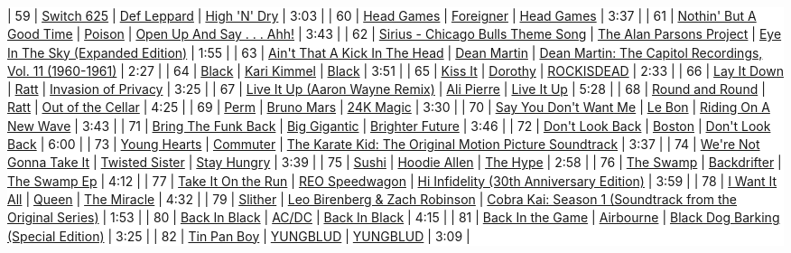 | 59 | [Switch 625](https://open.spotify.com/track/1lwW3ovgmnRIfqHnX1ghgU) | [Def Leppard](https://open.spotify.com/artist/6H1RjVyNruCmrBEWRbD0VZ) | [High 'N' Dry](https://open.spotify.com/album/2FC50FeHFVmksOYX1cymxr) | 3:03 |
| 60 | [Head Games](https://open.spotify.com/track/5nk6wxUSFUBxUKxjz0fKD6) | [Foreigner](https://open.spotify.com/artist/6IRouO5mvvfcyxtPDKMYFN) | [Head Games](https://open.spotify.com/album/05Z3MG7G3Vl5ThsFQkWjiJ) | 3:37 |
| 61 | [Nothin' But A Good Time](https://open.spotify.com/track/6G09JrmKdDAe29eSH8ZQmR) | [Poison](https://open.spotify.com/artist/1fBCIkoPOPCDLUxGuWNvyo) | [Open Up And Say \. \. \. Ahh!](https://open.spotify.com/album/1XKDdHnYVcbcguSX2pXoP8) | 3:43 |
| 62 | [Sirius \- Chicago Bulls Theme Song](https://open.spotify.com/track/4OV0sRTFrZLXaZZ1sS9hLn) | [The Alan Parsons Project](https://open.spotify.com/artist/2m62cc253Xvd9qYQ8d2X3d) | [Eye In The Sky \(Expanded Edition\)](https://open.spotify.com/album/4BGd9BmpePqeSfHLeYiCDr) | 1:55 |
| 63 | [Ain't That A Kick In The Head](https://open.spotify.com/track/7fQ3PYTYdu208fQ3JEm2U7) | [Dean Martin](https://open.spotify.com/artist/49e4v89VmlDcFCMyDv9wQ9) | [Dean Martin: The Capitol Recordings, Vol\. 11 \(1960\-1961\)](https://open.spotify.com/album/3LGVxGRKwi4WfDnhMaBygF) | 2:27 |
| 64 | [Black](https://open.spotify.com/track/2g6BvZlBNESRZKQkbXnTZh) | [Kari Kimmel](https://open.spotify.com/artist/6w5nIAeqFbZa9qssSwPsyn) | [Black](https://open.spotify.com/album/2bc07yF2kvHSFM3WmhqyaZ) | 3:51 |
| 65 | [Kiss It](https://open.spotify.com/track/6fUI7AyEG8jXtpJqv0cvsJ) | [Dorothy](https://open.spotify.com/artist/6IOvhXyk5edbA2DVaeP9Up) | [ROCKISDEAD](https://open.spotify.com/album/5AYoffF42E0cgDuuNgzYir) | 2:33 |
| 66 | [Lay It Down](https://open.spotify.com/track/3D5ORNm9spaTcdRx50ksHx) | [Ratt](https://open.spotify.com/artist/3tufWJzpCiAGleBt5TkmTn) | [Invasion of Privacy](https://open.spotify.com/album/7CzsLoFBEMElxviJoApcAI) | 3:25 |
| 67 | [Live It Up \(Aaron Wayne Remix\)](https://open.spotify.com/track/6QGdefzRvTLXxTFkUyKTHu) | [Ali Pierre](https://open.spotify.com/artist/0HVFl59me8hw9a4mqQfks7) | [Live It Up](https://open.spotify.com/album/0vDYOAFOWUrlADVcS7nnJ4) | 5:28 |
| 68 | [Round and Round](https://open.spotify.com/track/5B6Z7NwVqA7W3UFiqBdEJC) | [Ratt](https://open.spotify.com/artist/3tufWJzpCiAGleBt5TkmTn) | [Out of the Cellar](https://open.spotify.com/album/6P3Fqm7z9wr5GeatpVZ5ut) | 4:25 |
| 69 | [Perm](https://open.spotify.com/track/1I6pKIyaBp4OebTGLJpCCC) | [Bruno Mars](https://open.spotify.com/artist/0du5cEVh5yTK9QJze8zA0C) | [24K Magic](https://open.spotify.com/album/4PgleR09JVnm3zY1fW3XBA) | 3:30 |
| 70 | [Say You Don't Want Me](https://open.spotify.com/track/6LnFf7WFMkX9IGtwt4vQq8) | [Le Bon](https://open.spotify.com/artist/1AQ75osB6lFJwRWxdjLzIK) | [Riding On A New Wave](https://open.spotify.com/album/4DkgOa4BTwtU5wCUqgdykW) | 3:43 |
| 71 | [Bring The Funk Back](https://open.spotify.com/track/1N5Thcd7ECdY0z2gP7fNpi) | [Big Gigantic](https://open.spotify.com/artist/7o7mC95EDbJKTcPAAs8C3r) | [Brighter Future](https://open.spotify.com/album/2j5Ie27rxisV2j51sm2mVA) | 3:46 |
| 72 | [Don't Look Back](https://open.spotify.com/track/4QySZtWymRGNgrwxZOODKF) | [Boston](https://open.spotify.com/artist/29kkCKKGXheHuoO829FxWK) | [Don't Look Back](https://open.spotify.com/album/2bJalk1WMed8Z2CZca2zKp) | 6:00 |
| 73 | [Young Hearts](https://open.spotify.com/track/7mmK2PxF4JJugHebLYwBQf) | [Commuter](https://open.spotify.com/artist/3QyL66KqAuPAlSSF3PkEYk) | [The Karate Kid: The Original Motion Picture Soundtrack](https://open.spotify.com/album/1zNIDZncmWNpb1WkyfRPdH) | 3:37 |
| 74 | [We're Not Gonna Take It](https://open.spotify.com/track/1hlveB9M6ijHZRbzZ2teyh) | [Twisted Sister](https://open.spotify.com/artist/7b85ve82Sh36a3UAx74wut) | [Stay Hungry](https://open.spotify.com/album/0dzqapIToiOhULGvzDKpXm) | 3:39 |
| 75 | [Sushi](https://open.spotify.com/track/5OGIJnhky1kQVQJz33QR2W) | [Hoodie Allen](https://open.spotify.com/artist/382aq8Pij5V2nE2JMHMoxl) | [The Hype](https://open.spotify.com/album/2Tf6okz3AKF5NrhaTaoUPM) | 2:58 |
| 76 | [The Swamp](https://open.spotify.com/track/1W9R3gcmOw3R2DiL2KLxPp) | [Backdrifter](https://open.spotify.com/artist/51IvajBFHTEEYI3DsnuQuQ) | [The Swamp Ep](https://open.spotify.com/album/2RJuOOON0TSbUqzDmGkAsr) | 4:12 |
| 77 | [Take It On the Run](https://open.spotify.com/track/5gys5nzVQIYhgHIfiOJYva) | [REO Speedwagon](https://open.spotify.com/artist/55vs7NT1KxcFjbMC4y202E) | [Hi Infidelity \(30th Anniversary Edition\)](https://open.spotify.com/album/0X4ZNTZw7SYgrp5rlBQC3N) | 3:59 |
| 78 | [I Want It All](https://open.spotify.com/track/0GQo5VkiurD6HnVpaCNeMf) | [Queen](https://open.spotify.com/artist/1dfeR4HaWDbWqFHLkxsg1d) | [The Miracle](https://open.spotify.com/album/1v5l2sZRE5Rweew5PoNFP9) | 4:32 |
| 79 | [Slither](https://open.spotify.com/track/6YE7OXQA1kCQvZwfRlGhlN) | [Leo Birenberg & Zach Robinson](https://open.spotify.com/artist/1jesNA0xWqXtanMVTB1EMp) | [Cobra Kai: Season 1 \(Soundtrack from the Original Series\)](https://open.spotify.com/album/0TkfHTK2sSV4CxrQWqBrNF) | 1:53 |
| 80 | [Back In Black](https://open.spotify.com/track/08mG3Y1vljYA6bvDt4Wqkj) | [AC/DC](https://open.spotify.com/artist/711MCceyCBcFnzjGY4Q7Un) | [Back In Black](https://open.spotify.com/album/6mUdeDZCsExyJLMdAfDuwh) | 4:15 |
| 81 | [Back In the Game](https://open.spotify.com/track/2XjeZEdPK7Qo66Z7ONp854) | [Airbourne](https://open.spotify.com/artist/6urzdpGY5yUimWZsgJUoTb) | [Black Dog Barking \(Special Edition\)](https://open.spotify.com/album/2ByV33s2Y1uJRAooa8ivrn) | 3:25 |
| 82 | [Tin Pan Boy](https://open.spotify.com/track/5ome5OZg1JFNGXKEU9HGRO) | [YUNGBLUD](https://open.spotify.com/artist/6Ad91Jof8Niiw0lGLLi3NW) | [YUNGBLUD](https://open.spotify.com/album/7HNJT97QuNFvJLUpQXCIp3) | 3:09 |